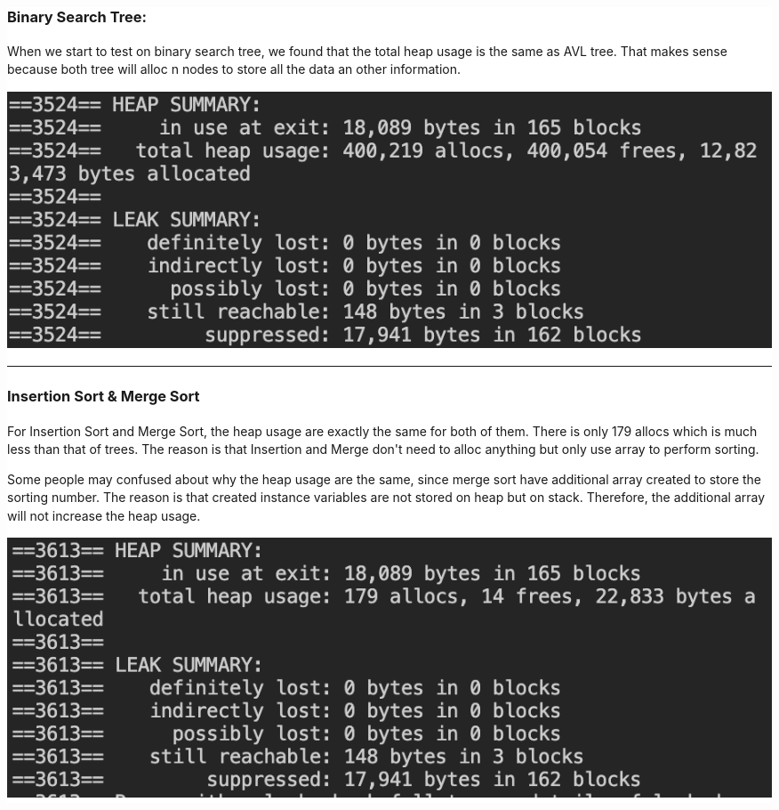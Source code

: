 
### Binary Search Tree:

When we start to test on binary search tree, we found that the total heap usage is the same as AVL tree. That makes sense because both tree will alloc n nodes to store all the data an other information. 

![AVL%20Tree%20Analysis%20ac42f155ae4e405ead830e913a1676c2/2021-04-27_9.04.57.png](AVL%20Tree%20Analysis%20ac42f155ae4e405ead830e913a1676c2/2021-04-27_9.04.57.png)

---

### Insertion Sort & Merge Sort

For Insertion Sort and Merge Sort, the heap usage are exactly the same for both of them. There is only 179 allocs which is much less than that of trees. The reason is that Insertion and Merge don't need to alloc anything but only use array to perform sorting.

Some people may confused about why the heap usage are the same, since merge sort have additional array created to store the sorting number. The reason is that created instance variables are not stored on heap but on stack. Therefore, the additional array will not increase the heap usage. 

![AVL%20Tree%20Analysis%20ac42f155ae4e405ead830e913a1676c2/2021-04-27_9.11.07.png](AVL%20Tree%20Analysis%20ac42f155ae4e405ead830e913a1676c2/2021-04-27_9.11.07.png)
